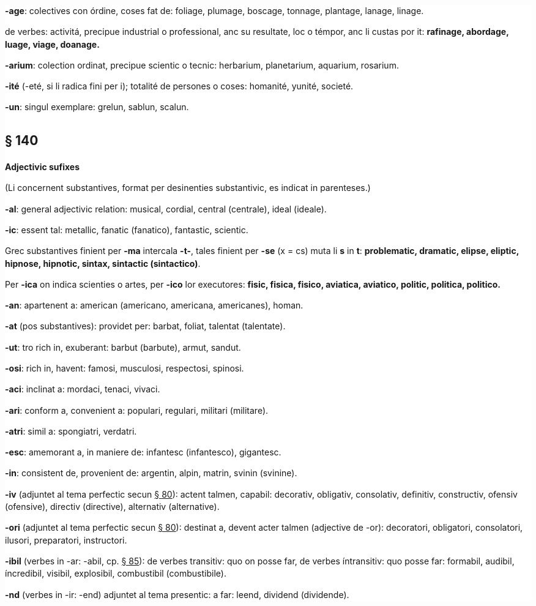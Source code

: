 **-age**: colectives con órdine, coses fat de: foliage, plumage, boscage, tonnage, plantage, lanage, linage.

de verbes: activitá, precipue industrial o professional, anc su resultate, loc o témpor, anc li custas por it: **rafinage, abordage, luage, viage, doanage.**

**-arium**: colection ordinat, precipue scientic o tecnic: herbarium, planetarium, aquarium, rosarium.

**-ité** (-eté, si li radica fini per i); totalité de persones o coses: homanité, yunité, societé.

**-un**: singul exemplare: grelun, sablun, scalun.

## § 140

**Adjectivic sufixes**

(Li concernent substantives, format per desinenties substantivic, es indicat in parenteses.)

**-al**: general adjectivic relation: musical, cordial, central (centrale), ideal (ideale).

**-ic**: essent tal: metallic, fanatic (fanatico), fantastic, scientic.

Grec substantives finient per **-ma** intercala **-t-**, tales finient per **-se** (x = cs) muta li **s** in **t**: **problematic, dramatic, elipse, eliptic, hipnose, hipnotic, sintax, sintactic (sintactico)**.

Per **-ica** on indica scienties o artes, per **-ico** lor executores: **fisic, fisica, fisico, aviatica, aviatico, politic, politica, politico.**

**-an**: apartenent a: american (americano, americana, americanes), homan.

**-at** (pos substantives): providet per: barbat, foliat, talentat (talentate).

**-ut**: tro rich in, exuberant: barbut (barbute), armut, sandut.

**-osi**: rich in, havent: famosi, musculosi, respectosi, spinosi.

**-aci**: inclinat a: mordaci, tenaci, vivaci.

**-ari**: conform a, convenient a: populari, regulari, militari (militare).

**-atri**: simil a: spongiatri, verdatri.

**-esc**: amemorant a, in maniere de: infantesc (infantesco), gigantesc.

**-in**: consistent de, provenient de: argentin, alpin, matrin, svinin (svinine).

**-iv** (adjuntet al tema perfectic secun [§ 80](10-Verb#-80)): actent talmen, capabil: decorativ, obligativ, consolativ, definitiv, constructiv, ofensiv (ofensive), directiv (directive), alternativ (alternative).

**-ori** (adjuntet al tema perfectic secun [§ 80](10-Verb#-80)): destinat a, devent acter talmen (adjective de -or): decoratori, obligatori, consolatori, ilusori, preparatori, instructori.

**-ibil** (verbes in -ar: -abil, cp. [§ 85](10-Verb#-85)): de verbes transitiv: quo on posse far, de verbes íntransitiv: quo posse far: formabil, audibil, íncredibil, visibil, explosibil, combustibil (combustibile).

**-nd** (verbes in -ir: -end) adjuntet al tema presentic: a far: leend, dividend (dividende).
